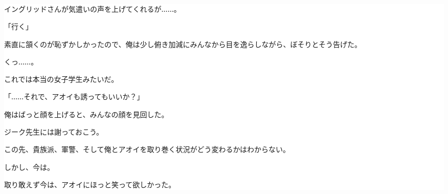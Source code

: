 </p>
 <p id="L273">
  イングリッドさんが気遣いの声を上げてくれるが……。
 </p>
 <p id="L274">
  「行く」
 </p>
 <p id="L275">
  素直に頷くのが恥ずかしかったので、俺は少し俯き加減にみんなから目を逸らしながら、ぼそりとそう告げた。
 </p>
 <p id="L276">
  くっ……。
 </p>
 <p id="L277">
  これでは本当の女子学生みたいだ。
 </p>
 <p id="L278">
  「……それで、アオイも誘ってもいいか？」
 </p>
 <p id="L279">
  俺はばっと顔を上げると、みんなの顔を見回した。
 </p>
 <p id="L280">
  ジーク先生には謝っておこう。
 </p>
 <p id="L281">
  この先、貴族派、軍警、そして俺とアオイを取り巻く状況がどう変わるかはわからない。
 </p>
 <p id="L282">
  しかし、今は。
 </p>
 <p id="L283">
  取り敢えず今は、アオイにほっと笑って欲しかった。
 </p>
</div>

